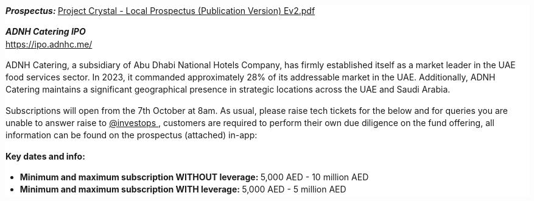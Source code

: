  </span>
</p>
<p class="ghq-card-content__paragraph" data-ghq-card-content-type="paragraph">
 <em class="ghq-card-content__italic" data-ghq-card-content-type="ITALIC">
  <strong class="ghq-card-content__bold" data-ghq-card-content-type="BOLD">
   Prospectus:
  </strong>
 </em>
 <a class="ghq-card-content__file" data-ghq-card-content-filename="" data-ghq-card-content-type="FILE" href="https://content.api.getguru.com/files/view/b328494b-3c6b-4c7e-999c-c5d5182219ee" rel="noopener noreferrer" target="_blank">
  Project Crystal - Local Prospectus (Publication Version) Ev2.pdf
 </a>
 <em class="ghq-card-content__italic" data-ghq-card-content-type="ITALIC">
  <strong class="ghq-card-content__bold" data-ghq-card-content-type="BOLD">
  </strong>
 </em>
</p>
<p class="ghq-card-content__paragraph" data-ghq-card-content-type="paragraph">
 <em class="ghq-card-content__italic" data-ghq-card-content-type="ITALIC">
  <strong class="ghq-card-content__bold" data-ghq-card-content-type="BOLD">
   ADNH Catering IPO
  </strong>
 </em>
 <br/>
 <a class="ghq-card-content__link" data-ghq-card-content-type="LINK" href="https://ipo.adnhc.me/" rel="noopener noreferrer" target="_blank">
  https://ipo.adnhc.me/
 </a>
</p>
<p class="ghq-card-content__paragraph" data-ghq-card-content-type="paragraph">
 ADNH Catering, a subsidiary of Abu Dhabi National Hotels Company, has firmly established itself as a market leader in the UAE food services sector. In 2023, it commanded approximately 28% of its addressable market in the UAE. Additionally, ADNH Catering maintains a significant geographical presence in strategic locations across the UAE and Saudi Arabia.
</p>
<p class="ghq-card-content__paragraph" data-ghq-card-content-type="paragraph">
 Subscriptions will open from the 7th October at 8am. As usual, please raise tech tickets for the below and for queries you are unable to answer raise to
 <a class="ghq-card-content__link" data-ghq-card-content-type="LINK" href="https://wiobank.slack.com/admin/user_groups" rel="noopener noreferrer" target="_blank">
  @investops
 </a>
 , customers are required to perform their own due diligence on the fund offering, all information can be found on the prospectus (attached) in-app:
</p>
<p class="ghq-card-content__paragraph" data-ghq-card-content-type="paragraph">
 <strong class="ghq-card-content__bold" data-ghq-card-content-type="BOLD">
  Key dates and info:
 </strong>
</p>
<ul class="ghq-card-content__bulleted-list" data-ghq-card-content-type="BULLETED_LIST">
 <li class="ghq-card-content__bulleted-list-item" data-ghq-card-content-type="BULLETED_LIST_ITEM">
  <strong class="ghq-card-content__bold" data-ghq-card-content-type="BOLD">
   Minimum and maximum subscription WITHOUT leverage:
  </strong>
  5,000 AED - 10 million AED
 </li>
 <li class="ghq-card-content__bulleted-list-item" data-ghq-card-content-type="BULLETED_LIST_ITEM">
  <strong class="ghq-card-content__bold" data-ghq-card-content-type="BOLD">
   Minimum and maximum subscription WITH leverage:
  </strong>
  5,000 AED - 5 million AED
 </li>